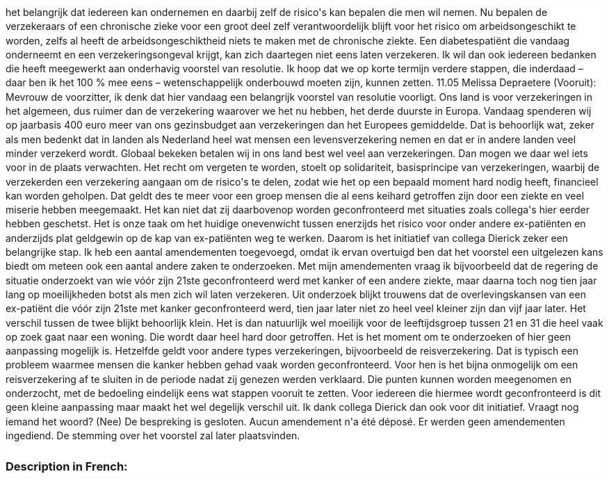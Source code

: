 het belangrijk dat iedereen kan ondernemen en daarbij zelf de risico's kan bepalen die men wil nemen. Nu bepalen de verzekeraars of een chronische zieke voor een groot deel zelf verantwoordelijk blijft voor het risico om arbeidsongeschikt te worden, zelfs al heeft de arbeidsongeschiktheid niets te maken met de chronische ziekte. Een diabetespatiënt die vandaag onderneemt en een verzekeringsongeval krijgt, kan zich daartegen niet eens laten verzekeren. Ik wil dan ook iedereen bedanken die heeft meegewerkt aan onderhavig voorstel van resolutie. Ik hoop dat we op korte termijn verdere stappen, die inderdaad – daar ben ik het 100 % mee eens – wetenschappelijk onderbouwd moeten zijn, kunnen zetten. 11.05 Melissa Depraetere (Vooruit): Mevrouw de voorzitter, ik denk dat hier vandaag een belangrijk voorstel van resolutie voorligt. Ons land is voor verzekeringen in het algemeen, dus ruimer dan de verzekering waarover we het nu hebben, het derde duurste in Europa. Vandaag spenderen wij op jaarbasis 400 euro meer van ons gezinsbudget aan verzekeringen dan het Europees gemiddelde. Dat is behoorlijk wat, zeker als men bedenkt dat in landen als Nederland heel wat mensen een levensverzekering nemen en dat er in andere landen veel minder verzekerd wordt. Globaal bekeken betalen wij in ons land best wel veel aan verzekeringen. Dan mogen we daar wel iets voor in de plaats verwachten. Het recht om vergeten te worden, stoelt op solidariteit, basisprincipe van verzekeringen, waarbij de verzekerden een verzekering aangaan om de risico's te delen, zodat wie het op een bepaald moment hard nodig heeft, financieel kan worden geholpen. Dat geldt des te meer voor een groep mensen die al eens keihard getroffen zijn door een ziekte en veel miserie hebben meegemaakt. Het kan niet dat zij daarbovenop worden geconfronteerd met situaties zoals collega's hier eerder hebben geschetst. Het is onze taak om het huidige onevenwicht tussen enerzijds het risico voor onder andere ex-patiënten en anderzijds plat geldgewin op de kap van ex-patiënten weg te werken. Daarom is het initiatief van collega Dierick zeker een belangrijke stap. Ik heb een aantal amendementen toegevoegd, omdat ik ervan overtuigd ben dat het voorstel een uitgelezen kans biedt om meteen ook een aantal andere zaken te onderzoeken. Met mijn amendementen vraag ik bijvoorbeeld dat de regering de situatie onderzoekt van wie vóór zijn 21ste geconfronteerd werd met kanker of een andere ziekte, maar daarna toch nog tien jaar lang op moeilijkheden botst als men zich wil laten verzekeren. Uit onderzoek blijkt trouwens dat de overlevingskansen van een ex-patiënt die vóór zijn 21ste met kanker geconfronteerd werd, tien jaar later niet zo heel veel kleiner zijn dan vijf jaar later. Het verschil tussen de twee blijkt behoorlijk klein. Het is dan natuurlijk wel moeilijk voor de leeftijdsgroep tussen 21 en 31 die heel vaak op zoek gaat naar een woning. Die wordt daar heel hard door getroffen. Het is het moment om te onderzoeken of hier geen aanpassing mogelijk is. Hetzelfde geldt voor andere types verzekeringen, bijvoorbeeld de reisverzekering. Dat is typisch een probleem waarmee mensen die kanker hebben gehad vaak worden geconfronteerd. Voor hen is het bijna onmogelijk om een reisverzekering af te sluiten in de periode nadat zij genezen werden verklaard. Die punten kunnen worden meegenomen en onderzocht, met de bedoeling eindelijk eens wat stappen vooruit te zetten. Voor iedereen die hiermee wordt geconfronteerd is dit geen kleine aanpassing maar maakt het wel degelijk verschil uit. Ik dank collega Dierick dan ook voor dit initiatief. Vraagt nog iemand het woord? (Nee) De bespreking is gesloten. Aucun amendement n'a été déposé. Er werden geen amendementen ingediend. De stemming over het voorstel zal later plaatsvinden.

### Description in French:

